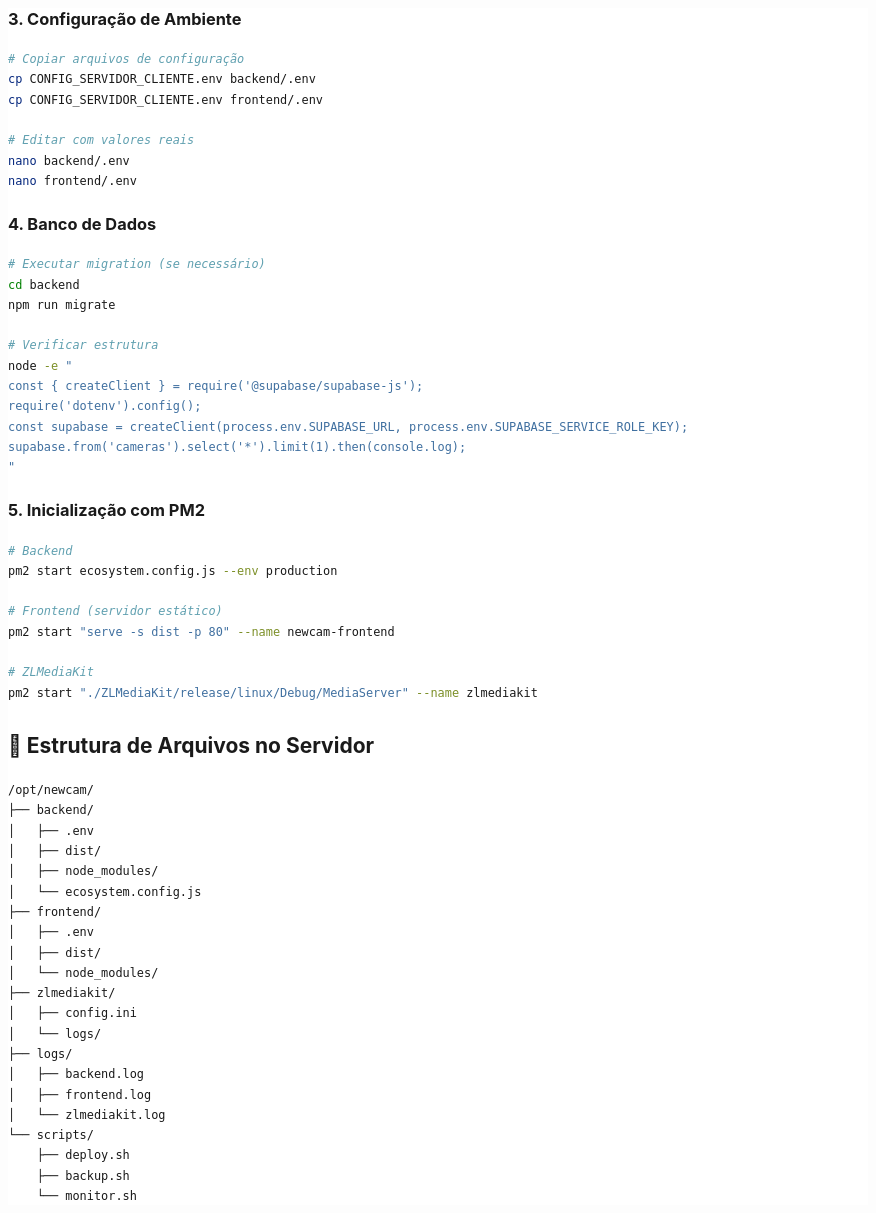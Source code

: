 ### 3. Configuração de Ambiente
```bash
# Copiar arquivos de configuração
cp CONFIG_SERVIDOR_CLIENTE.env backend/.env
cp CONFIG_SERVIDOR_CLIENTE.env frontend/.env

# Editar com valores reais
nano backend/.env
nano frontend/.env
```

### 4. Banco de Dados
```bash
# Executar migration (se necessário)
cd backend
npm run migrate

# Verificar estrutura
node -e "
const { createClient } = require('@supabase/supabase-js');
require('dotenv').config();
const supabase = createClient(process.env.SUPABASE_URL, process.env.SUPABASE_SERVICE_ROLE_KEY);
supabase.from('cameras').select('*').limit(1).then(console.log);
"
```

### 5. Inicialização com PM2
```bash
# Backend
pm2 start ecosystem.config.js --env production

# Frontend (servidor estático)
pm2 start "serve -s dist -p 80" --name newcam-frontend

# ZLMediaKit
pm2 start "./ZLMediaKit/release/linux/Debug/MediaServer" --name zlmediakit
```

## 📁 Estrutura de Arquivos no Servidor

```
/opt/newcam/
├── backend/
│   ├── .env
│   ├── dist/
│   ├── node_modules/
│   └── ecosystem.config.js
├── frontend/
│   ├── .env
│   ├── dist/
│   └── node_modules/
├── zlmediakit/
│   ├── config.ini
│   └── logs/
├── logs/
│   ├── backend.log
│   ├── frontend.log
│   └── zlmediakit.log
└── scripts/
    ├── deploy.sh
    ├── backup.sh
    └── monitor.sh
```
